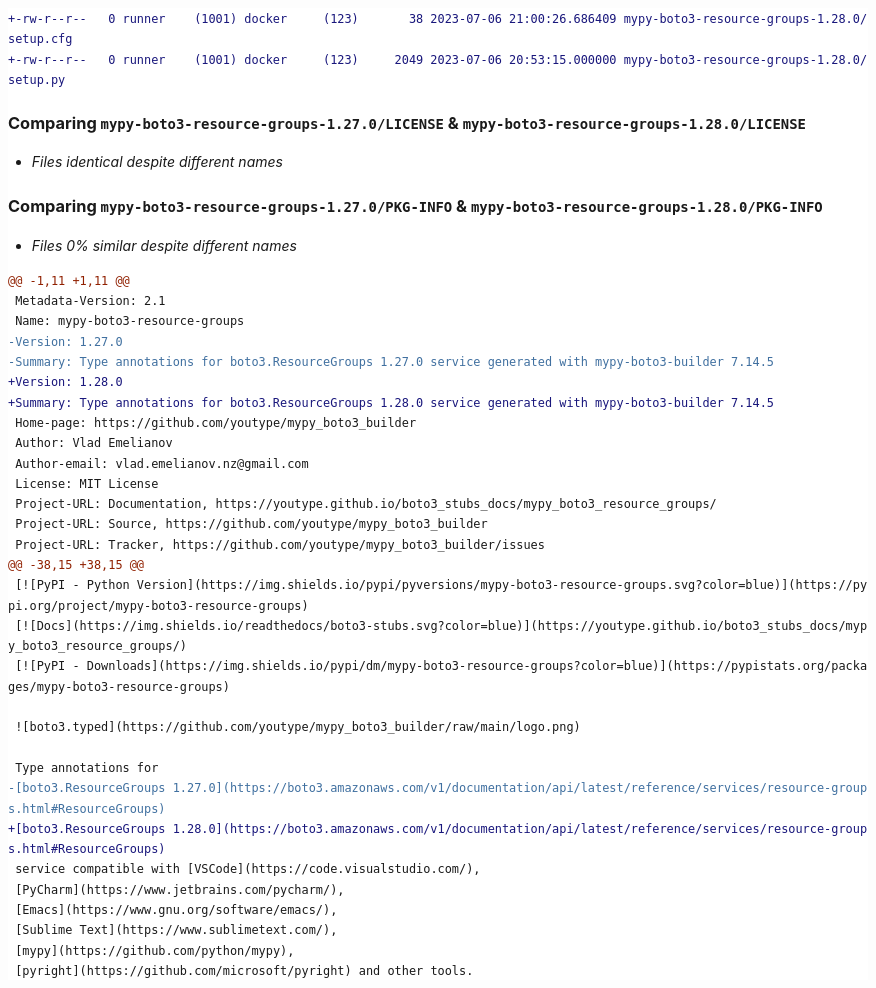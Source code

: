 ```diff
+-rw-r--r--   0 runner    (1001) docker     (123)       38 2023-07-06 21:00:26.686409 mypy-boto3-resource-groups-1.28.0/setup.cfg
+-rw-r--r--   0 runner    (1001) docker     (123)     2049 2023-07-06 20:53:15.000000 mypy-boto3-resource-groups-1.28.0/setup.py
```

### Comparing `mypy-boto3-resource-groups-1.27.0/LICENSE` & `mypy-boto3-resource-groups-1.28.0/LICENSE`

 * *Files identical despite different names*

### Comparing `mypy-boto3-resource-groups-1.27.0/PKG-INFO` & `mypy-boto3-resource-groups-1.28.0/PKG-INFO`

 * *Files 0% similar despite different names*

```diff
@@ -1,11 +1,11 @@
 Metadata-Version: 2.1
 Name: mypy-boto3-resource-groups
-Version: 1.27.0
-Summary: Type annotations for boto3.ResourceGroups 1.27.0 service generated with mypy-boto3-builder 7.14.5
+Version: 1.28.0
+Summary: Type annotations for boto3.ResourceGroups 1.28.0 service generated with mypy-boto3-builder 7.14.5
 Home-page: https://github.com/youtype/mypy_boto3_builder
 Author: Vlad Emelianov
 Author-email: vlad.emelianov.nz@gmail.com
 License: MIT License
 Project-URL: Documentation, https://youtype.github.io/boto3_stubs_docs/mypy_boto3_resource_groups/
 Project-URL: Source, https://github.com/youtype/mypy_boto3_builder
 Project-URL: Tracker, https://github.com/youtype/mypy_boto3_builder/issues
@@ -38,15 +38,15 @@
 [![PyPI - Python Version](https://img.shields.io/pypi/pyversions/mypy-boto3-resource-groups.svg?color=blue)](https://pypi.org/project/mypy-boto3-resource-groups)
 [![Docs](https://img.shields.io/readthedocs/boto3-stubs.svg?color=blue)](https://youtype.github.io/boto3_stubs_docs/mypy_boto3_resource_groups/)
 [![PyPI - Downloads](https://img.shields.io/pypi/dm/mypy-boto3-resource-groups?color=blue)](https://pypistats.org/packages/mypy-boto3-resource-groups)
 
 ![boto3.typed](https://github.com/youtype/mypy_boto3_builder/raw/main/logo.png)
 
 Type annotations for
-[boto3.ResourceGroups 1.27.0](https://boto3.amazonaws.com/v1/documentation/api/latest/reference/services/resource-groups.html#ResourceGroups)
+[boto3.ResourceGroups 1.28.0](https://boto3.amazonaws.com/v1/documentation/api/latest/reference/services/resource-groups.html#ResourceGroups)
 service compatible with [VSCode](https://code.visualstudio.com/),
 [PyCharm](https://www.jetbrains.com/pycharm/),
 [Emacs](https://www.gnu.org/software/emacs/),
 [Sublime Text](https://www.sublimetext.com/),
 [mypy](https://github.com/python/mypy),
 [pyright](https://github.com/microsoft/pyright) and other tools.
```
